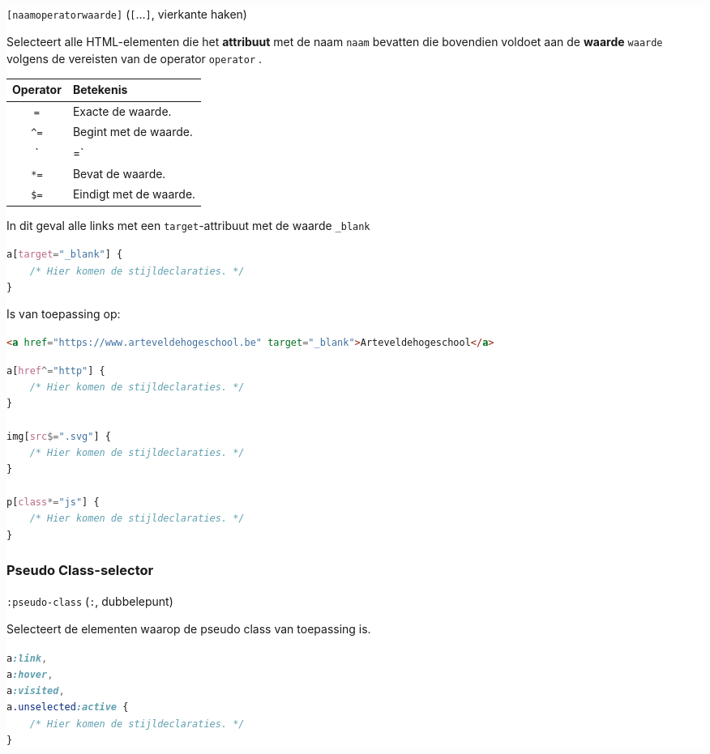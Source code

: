 `[naamoperatorwaarde]` (`[`…`]`, vierkante haken)

Selecteert alle HTML-elementen die het **attribuut** met de naam `naam` bevatten die bovendien voldoet aan de **waarde** `waarde` volgens de vereisten van de operator `operator` .

| Operator | Betekenis                                                                                                |
| :------: | :------------------------------------------------------------------------------------------------------- |
|   `=`    | Exacte de waarde.                                                                                        |
|   `^=`   | Begint met de waarde.                                                                                    |
|   `|=`   | Begint met de waarde, maar enkel als het woord alleen staat of gevolgd wordt door een koppelteken (`-`). |
|   `*=`   | Bevat de waarde.                                                                                         |
|   `$=`   | Eindigt met de waarde.                                                                                   |

In dit geval alle links met een `target`-attribuut met de waarde `_blank`

```css
a[target="_blank"] {
    /* Hier komen de stijldeclaraties. */
}
```

Is van toepassing op:

```html
<a href="https://www.arteveldehogeschool.be" target="_blank">Arteveldehogeschool</a>
```

```css
a[href^="http"] {
    /* Hier komen de stijldeclaraties. */
}

img[src$=".svg"] {
    /* Hier komen de stijldeclaraties. */
}

p[class*="js"] {
    /* Hier komen de stijldeclaraties. */
}
```

### Pseudo Class-selector

`:pseudo-class` (`:`, dubbelepunt)

Selecteert de elementen waarop de pseudo class van toepassing is.

```css
a:link,
a:hover,
a:visited,
a.unselected:active {
    /* Hier komen de stijldeclaraties. */
}
```
